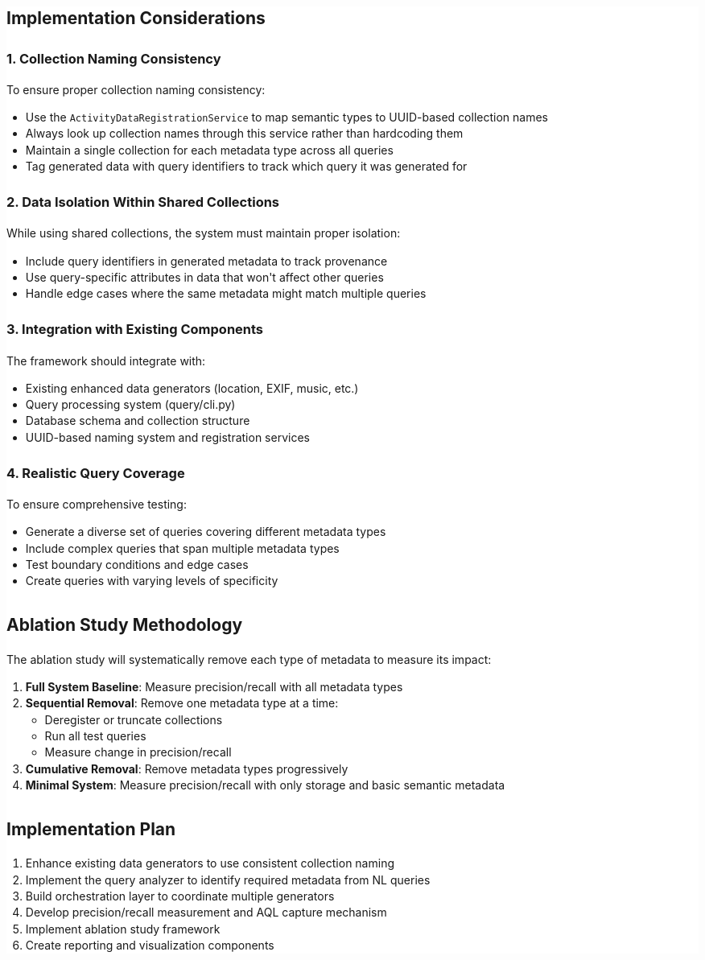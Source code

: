 ## Implementation Considerations

### 1. Collection Naming Consistency

To ensure proper collection naming consistency:

- Use the `ActivityDataRegistrationService` to map semantic types to UUID-based collection names
- Always look up collection names through this service rather than hardcoding them
- Maintain a single collection for each metadata type across all queries
- Tag generated data with query identifiers to track which query it was generated for

### 2. Data Isolation Within Shared Collections

While using shared collections, the system must maintain proper isolation:

- Include query identifiers in generated metadata to track provenance
- Use query-specific attributes in data that won't affect other queries
- Handle edge cases where the same metadata might match multiple queries

### 3. Integration with Existing Components

The framework should integrate with:

- Existing enhanced data generators (location, EXIF, music, etc.)
- Query processing system (query/cli.py)
- Database schema and collection structure
- UUID-based naming system and registration services

### 4. Realistic Query Coverage

To ensure comprehensive testing:

- Generate a diverse set of queries covering different metadata types
- Include complex queries that span multiple metadata types
- Test boundary conditions and edge cases
- Create queries with varying levels of specificity

## Ablation Study Methodology

The ablation study will systematically remove each type of metadata to measure its impact:

1. **Full System Baseline**: Measure precision/recall with all metadata types
2. **Sequential Removal**: Remove one metadata type at a time:
   - Deregister or truncate collections
   - Run all test queries
   - Measure change in precision/recall
3. **Cumulative Removal**: Remove metadata types progressively
4. **Minimal System**: Measure precision/recall with only storage and basic semantic metadata

## Implementation Plan

1. Enhance existing data generators to use consistent collection naming
2. Implement the query analyzer to identify required metadata from NL queries
3. Build orchestration layer to coordinate multiple generators
4. Develop precision/recall measurement and AQL capture mechanism
5. Implement ablation study framework
6. Create reporting and visualization components
